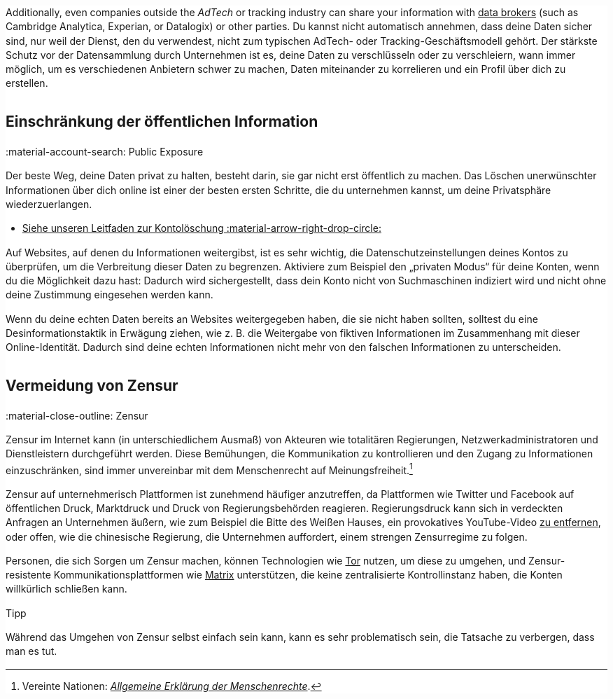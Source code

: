Additionally, even companies outside the *AdTech* or tracking industry can share your information with [data brokers](https://en.wikipedia.org/wiki/Information_broker) (such as Cambridge Analytica, Experian, or Datalogix) or other parties. Du kannst nicht automatisch annehmen, dass deine Daten sicher sind, nur weil der Dienst, den du verwendest, nicht zum typischen AdTech- oder Tracking-Geschäftsmodell gehört. Der stärkste Schutz vor der Datensammlung durch Unternehmen ist es, deine Daten zu verschlüsseln oder zu verschleiern, wann immer möglich, um es verschiedenen Anbietern schwer zu machen, Daten miteinander zu korrelieren und ein Profil über dich zu erstellen.

## Einschränkung der öffentlichen Information

<span class="pg-green">:material-account-search: Public Exposure</span>

Der beste Weg, deine Daten privat zu halten, besteht darin, sie gar nicht erst öffentlich zu machen. Das Löschen unerwünschter Informationen über dich online ist einer der besten ersten Schritte, die du unternehmen kannst, um deine Privatsphäre wiederzuerlangen.

- [Siehe unseren Leitfaden zur Kontolöschung :material-arrow-right-drop-circle:](account-deletion.md)

Auf Websites, auf denen du Informationen weitergibst, ist es sehr wichtig, die Datenschutzeinstellungen deines Kontos zu überprüfen, um die Verbreitung dieser Daten zu begrenzen. Aktiviere zum Beispiel den „privaten Modus“ für deine Konten, wenn du die Möglichkeit dazu hast: Dadurch wird sichergestellt, dass dein Konto nicht von Suchmaschinen indiziert wird und nicht ohne deine Zustimmung eingesehen werden kann.

Wenn du deine echten Daten bereits an Websites weitergegeben haben, die sie nicht haben sollten, solltest du eine Desinformationstaktik in Erwägung ziehen, wie z. B. die Weitergabe von fiktiven Informationen im Zusammenhang mit dieser Online-Identität. Dadurch sind deine echten Informationen nicht mehr von den falschen Informationen zu unterscheiden.

## Vermeidung von Zensur

<span class="pg-blue-gray">:material-close-outline: Zensur</span>

Zensur im Internet kann (in unterschiedlichem Ausmaß) von Akteuren wie totalitären Regierungen, Netzwerkadministratoren und Dienstleistern durchgeführt werden. Diese Bemühungen, die Kommunikation zu kontrollieren und den Zugang zu Informationen einzuschränken, sind immer unvereinbar mit dem Menschenrecht auf Meinungsfreiheit.[^5]

Zensur auf unternehmerisch Plattformen ist zunehmend häufiger anzutreffen, da Plattformen wie Twitter und Facebook auf öffentlichen Druck, Marktdruck und Druck von Regierungsbehörden reagieren. Regierungsdruck kann sich in verdeckten Anfragen an Unternehmen äußern, wie zum Beispiel die Bitte des Weißen Hauses, ein provokatives YouTube-Video [zu entfernen](https://nytimes.com/2012/09/17/technology/on-the-web-a-fine-line-on-free-speech-across-globe.html), oder offen, wie die chinesische Regierung, die Unternehmen auffordert, einem strengen Zensurregime zu folgen.

Personen, die sich Sorgen um Zensur machen, können Technologien wie [Tor](../advanced/tor-overview.md) nutzen, um diese zu umgehen, und Zensur-resistente Kommunikationsplattformen wie [Matrix](../real-time-communication.md#element) unterstützen, die keine zentralisierte Kontrollinstanz haben, die Konten willkürlich schließen kann.

<div class="admonition tip" markdown>
<p class="admonition-title">Tipp</p>

Während das Umgehen von Zensur selbst einfach sein kann, kann es sehr problematisch sein, die Tatsache zu verbergen, dass man es tut.


[^1]: Wikipedia: [*Massenüberwachungen*](https://en.wikipedia.org/wiki/Mass_surveillance) und [*Überwachung*](https://en.wikipedia.org/wiki/Surveillance).
[^2]: United States Privacy and Civil Liberties Oversight Board: [*Report on the Telephone Records Program Conducted under Section 215*](https://documents.pclob.gov/prod/Documents/OversightReport/ec542143-1079-424a-84b3-acc354698560/215-Report_on_the_Telephone_Records_Program.pdf)
[^3]: Wikipedia: [*Surveillance capitalism*](https://en.wikipedia.org/wiki/Surveillance_capitalism)
[^4]: "[Enumerating badness](https://ranum.com/security/computer_security/editorials/dumb)" (or, "listing all the bad things that we know about"), as many content blockers and antivirus programs do, fails to adequately protect you from new and unknown threats because they have not yet been added to the filter list. You should also employ other mitigation techniques.
[^5]: Vereinte Nationen: [*Allgemeine Erklärung der Menschenrechte*](https://un.org/en/about-us/universal-declaration-of-human-rights).
